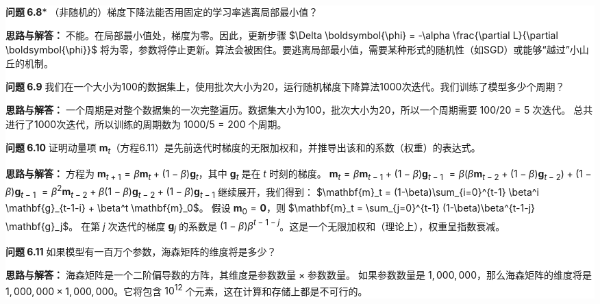 **问题 6.8*** （非随机的）梯度下降法能否用固定的学习率逃离局部最小值？

**思路与解答：**
不能。在局部最小值处，梯度为零。因此，更新步骤 $\Delta \boldsymbol{\phi} = -\alpha \frac{\partial L}{\partial \boldsymbol{\phi}}$ 将为零，参数将停止更新。算法会被困住。要逃离局部最小值，需要某种形式的随机性（如SGD）或能够“越过”小山丘的机制。

**问题 6.9** 我们在一个大小为100的数据集上，使用批次大小为20，运行随机梯度下降算法1000次迭代。我们训练了模型多少个周期？

**思路与解答：**
一个周期是对整个数据集的一次完整遍历。数据集大小为100，批次大小为20，所以一个周期需要 $100 / 20 = 5$ 次迭代。
总共进行了1000次迭代，所以训练的周期数为 $1000 / 5 = 200$ 个周期。

**问题 6.10** 证明动量项 $\mathbf{m}_t$（方程6.11）是先前迭代时梯度的无限加权和，并推导出该和的系数（权重）的表达式。

**思路与解答：**
方程为 $\mathbf{m}_{t+1} = \beta \mathbf{m}_t + (1-\beta) \mathbf{g}_t$，其中 $\mathbf{g}_t$ 是在 $t$ 时刻的梯度。
$\mathbf{m}_t = \beta \mathbf{m}_{t-1} + (1-\beta) \mathbf{g}_{t-1}$
$= \beta (\beta \mathbf{m}_{t-2} + (1-\beta)\mathbf{g}_{t-2}) + (1-\beta)\mathbf{g}_{t-1}$
$= \beta^2 \mathbf{m}_{t-2} + \beta(1-\beta)\mathbf{g}_{t-2} + (1-\beta)\mathbf{g}_{t-1}$
继续展开，我们得到：
$\mathbf{m}_t = (1-\beta)\sum_{i=0}^{t-1} \beta^i \mathbf{g}_{t-1-i} + \beta^t \mathbf{m}_0$。
假设 $\mathbf{m}_0 = \mathbf{0}$，则 $\mathbf{m}_t = \sum_{j=0}^{t-1} (1-\beta)\beta^{t-1-j} \mathbf{g}_j$。
在第 $j$ 次迭代的梯度 $\mathbf{g}_j$ 的系数是 $(1-\beta)\beta^{t-1-j}$。这是一个无限加权和（理论上），权重呈指数衰减。

**问题 6.11** 如果模型有一百万个参数，海森矩阵的维度将是多少？

**思路与解答：**
海森矩阵是一个二阶偏导数的方阵，其维度是参数数量 $\times$ 参数数量。
如果参数数量是 $1,000,000$，那么海森矩阵的维度将是 $1,000,000 \times 1,000,000$。它将包含 $10^{12}$ 个元素，这在计算和存储上都是不可行的。